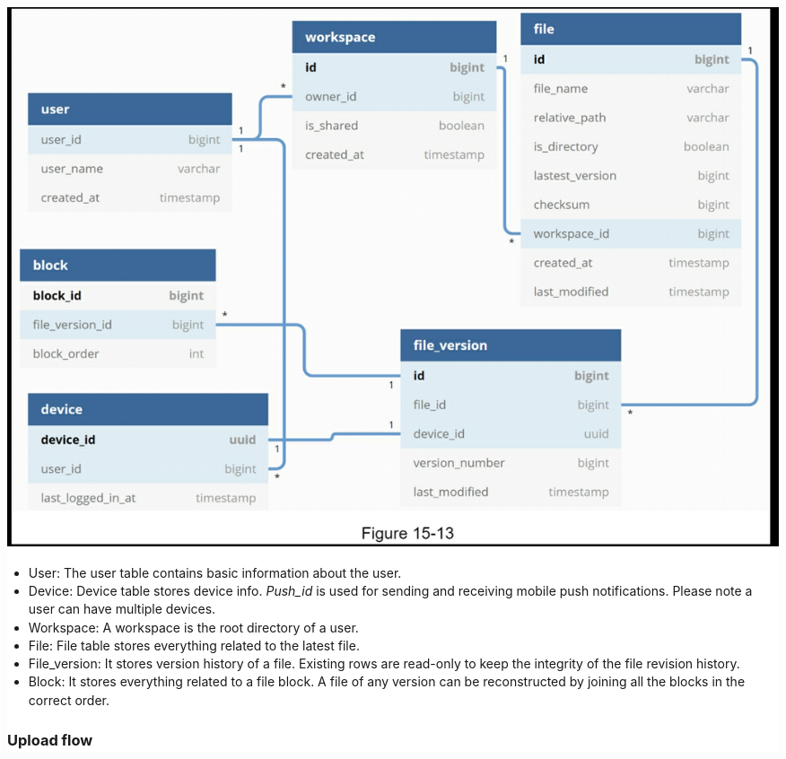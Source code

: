![dbschema](pics/dbschema.png)    
- User: The user table contains basic information about the user.
- Device: Device table stores device info. *Push_id* is used for sending and receiving mobile push notifications. Please note a user can have multiple devices.
- Workspace: A workspace is the root directory of a user.
- File: File table stores everything related to the latest file.
- File_version: It stores version history of a file. Existing rows are read-only to keep the integrity of the file revision history.
- Block: It stores everything related to a file block. A file of any version can be reconstructed by joining all the blocks in the correct order.

### Upload flow
